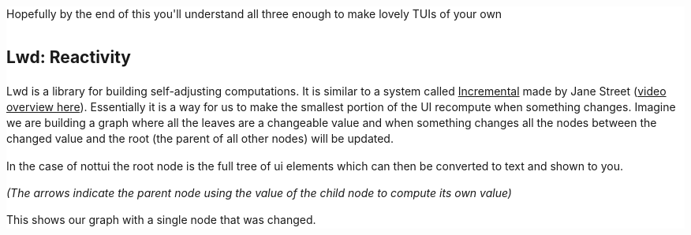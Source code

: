 Hopefully by the end of this you'll understand all three enough to make lovely TUIs of your own 

## Lwd: Reactivity

Lwd is a library for building self-adjusting computations. It is similar to a system called [Incremental](https://github.com/janestreet/incremental) made by Jane Street ([video overview here](https://www.youtube.com/watch?v=R3xX37RGJKE)). 
Essentially it is a way for us to make the smallest portion of the UI recompute when something changes.
Imagine we are building a graph where all the leaves are a changeable value and when something changes all the nodes between the changed value and the root (the parent of all other nodes) will be updated.

In the case of nottui the root node is the full tree of ui elements which can then be converted to text and shown to you.

*(The arrows indicate the parent node using the value of the child node to compute its own value)*

This shows our graph with a single node that was changed.
